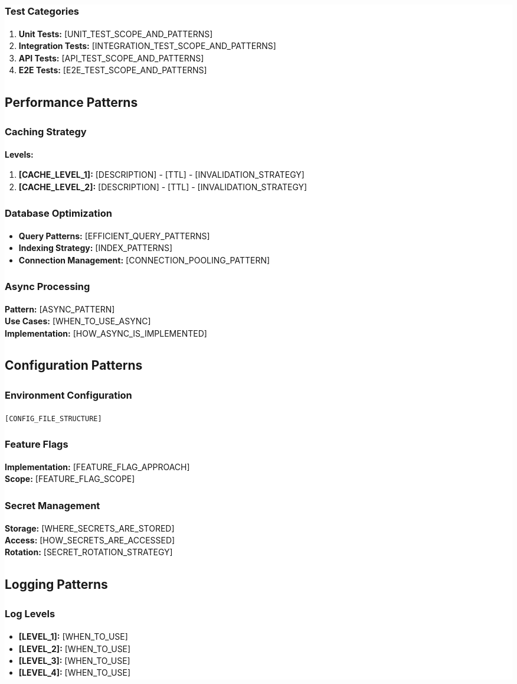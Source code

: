 ### Test Categories
1. **Unit Tests:** [UNIT_TEST_SCOPE_AND_PATTERNS]
2. **Integration Tests:** [INTEGRATION_TEST_SCOPE_AND_PATTERNS]
3. **API Tests:** [API_TEST_SCOPE_AND_PATTERNS]
4. **E2E Tests:** [E2E_TEST_SCOPE_AND_PATTERNS]

## Performance Patterns

### Caching Strategy
**Levels:**
1. **[CACHE_LEVEL_1]:** [DESCRIPTION] - [TTL] - [INVALIDATION_STRATEGY]
2. **[CACHE_LEVEL_2]:** [DESCRIPTION] - [TTL] - [INVALIDATION_STRATEGY]

### Database Optimization
- **Query Patterns:** [EFFICIENT_QUERY_PATTERNS]
- **Indexing Strategy:** [INDEX_PATTERNS]
- **Connection Management:** [CONNECTION_POOLING_PATTERN]

### Async Processing
**Pattern:** [ASYNC_PATTERN]  
**Use Cases:** [WHEN_TO_USE_ASYNC]  
**Implementation:** [HOW_ASYNC_IS_IMPLEMENTED]

## Configuration Patterns

### Environment Configuration
```[FORMAT]
[CONFIG_FILE_STRUCTURE]
```

### Feature Flags
**Implementation:** [FEATURE_FLAG_APPROACH]  
**Scope:** [FEATURE_FLAG_SCOPE]

### Secret Management
**Storage:** [WHERE_SECRETS_ARE_STORED]  
**Access:** [HOW_SECRETS_ARE_ACCESSED]  
**Rotation:** [SECRET_ROTATION_STRATEGY]

## Logging Patterns

### Log Levels
- **[LEVEL_1]:** [WHEN_TO_USE]
- **[LEVEL_2]:** [WHEN_TO_USE]
- **[LEVEL_3]:** [WHEN_TO_USE]
- **[LEVEL_4]:** [WHEN_TO_USE]
